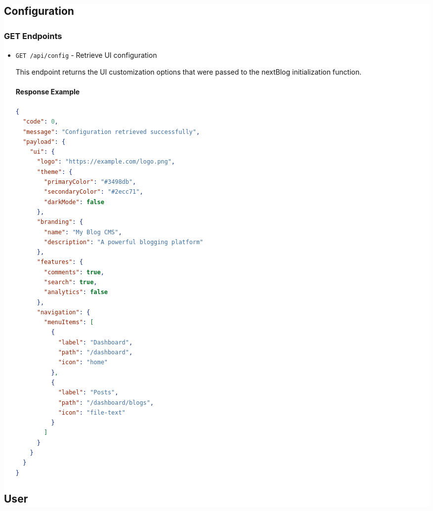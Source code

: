 ## Configuration

### GET Endpoints

- `GET /api/config` - Retrieve UI configuration

  This endpoint returns the UI customization options that were passed to the nextBlog initialization function.

  #### Response Example
  ```json
  {
    "code": 0,
    "message": "Configuration retrieved successfully",
    "payload": {
      "ui": {
        "logo": "https://example.com/logo.png",
        "theme": {
          "primaryColor": "#3498db",
          "secondaryColor": "#2ecc71",
          "darkMode": false
        },
        "branding": {
          "name": "My Blog CMS",
          "description": "A powerful blogging platform"
        },
        "features": {
          "comments": true,
          "search": true,
          "analytics": false
        },
        "navigation": {
          "menuItems": [
            {
              "label": "Dashboard",
              "path": "/dashboard",
              "icon": "home"
            },
            {
              "label": "Posts",
              "path": "/dashboard/blogs",
              "icon": "file-text"
            }
          ]
        }
      }
    }
  }
  ```

## User
